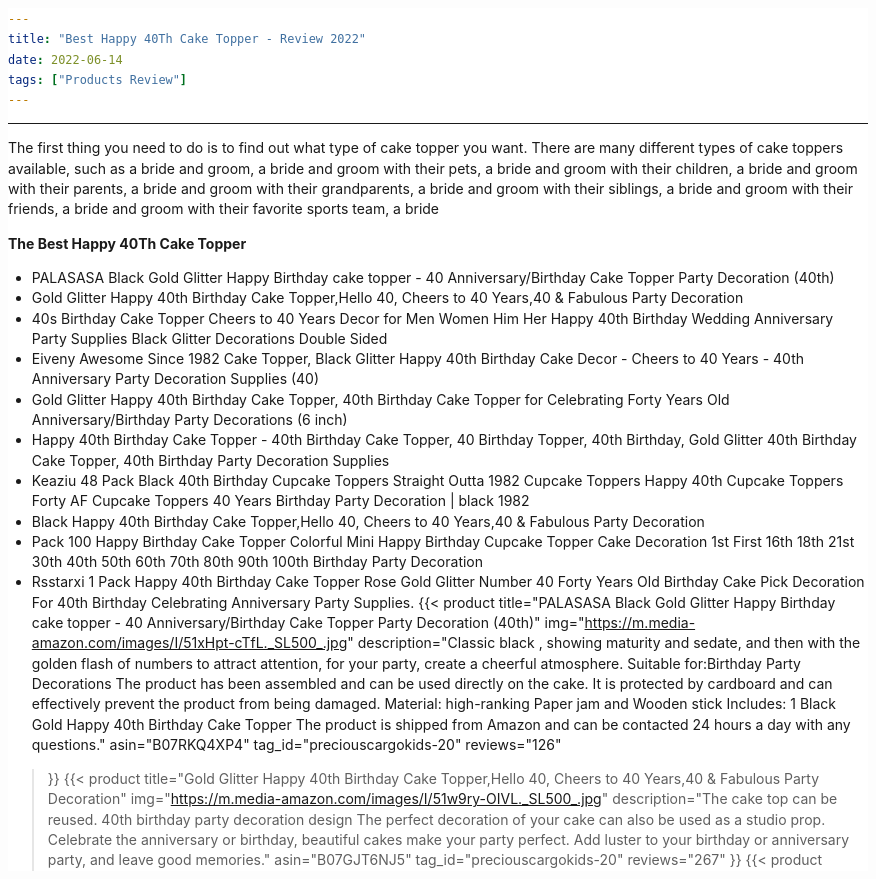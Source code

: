 ```yaml
---
title: "Best Happy 40Th Cake Topper - Review 2022"
date: 2022-06-14
tags: ["Products Review"]
---
```


---


The first thing you need to do is to find out what type of cake topper you want. There are many different types of cake toppers available, such as a bride and groom, a bride and groom with their pets, a bride and groom with their children, a bride and groom with their parents, a bride and groom with their grandparents, a bride and groom with their siblings, a bride and groom with their friends, a bride and groom with their favorite sports team, a bride

**The Best Happy 40Th Cake Topper**
* PALASASA Black Gold Glitter Happy Birthday cake topper - 40 Anniversary/Birthday Cake Topper Party Decoration (40th)
* Gold Glitter Happy 40th Birthday Cake Topper,Hello 40, Cheers to 40 Years,40 & Fabulous Party Decoration
* 40s Birthday Cake Topper Cheers to 40 Years Decor for Men Women Him Her Happy 40th Birthday Wedding Anniversary Party Supplies Black Glitter Decorations Double Sided
* Eiveny Awesome Since 1982 Cake Topper, Black Glitter Happy 40th Birthday Cake Decor - Cheers to 40 Years - 40th Anniversary Party Decoration Supplies (40)
* Gold Glitter Happy 40th Birthday Cake Topper, 40th Birthday Cake Topper for Celebrating Forty Years Old Anniversary/Birthday Party Decorations (6 inch)
* Happy 40th Birthday Cake Topper - 40th Birthday Cake Topper, 40 Birthday Topper, 40th Birthday, Gold Glitter 40th Birthday Cake Topper, 40th Birthday Party Decoration Supplies
* Keaziu 48 Pack Black 40th Birthday Cupcake Toppers Straight Outta 1982 Cupcake Toppers Happy 40th Cupcake Toppers Forty AF Cupcake Toppers 40 Years Birthday Party Decoration | black 1982
* Black Happy 40th Birthday Cake Topper,Hello 40, Cheers to 40 Years,40 & Fabulous Party Decoration
* Pack 100 Happy Birthday Cake Topper Colorful Mini Happy Birthday Cupcake Topper Cake Decoration 1st First 16th 18th 21st 30th 40th 50th 60th 70th 80th 90th 100th Birthday Party Decoration
* Rsstarxi 1 Pack Happy 40th Birthday Cake Topper Rose Gold Glitter Number 40 Forty Years Old Birthday Cake Pick Decoration For 40th Birthday Celebrating Anniversary Party Supplies.
{{< product 
title="PALASASA Black Gold Glitter Happy Birthday cake topper - 40 Anniversary/Birthday Cake Topper Party Decoration (40th)"
img="https://m.media-amazon.com/images/I/51xHpt-cTfL._SL500_.jpg"
description="Classic black , showing maturity and sedate, and then with the golden flash of numbers to attract attention, for your party, create a cheerful atmosphere. Suitable for:Birthday Party Decorations The product has been assembled and can be used directly on the cake. It is protected by cardboard and can effectively prevent the product from being damaged. Material: high-ranking Paper jam and Wooden stick Includes: 1 Black Gold Happy 40th Birthday Cake Topper The product is shipped from Amazon and can be contacted 24 hours a day with any questions."
asin="B07RKQ4XP4"
tag_id="preciouscargokids-20"
reviews="126"
>}} 
{{< product 
title="Gold Glitter Happy 40th Birthday Cake Topper,Hello 40, Cheers to 40 Years,40 & Fabulous Party Decoration"
img="https://m.media-amazon.com/images/I/51w9ry-OIVL._SL500_.jpg"
description="The cake top can be reused. 40th birthday party decoration design The perfect decoration of your cake can also be used as a studio prop. Celebrate the anniversary or birthday, beautiful cakes make your party perfect. Add luster to your birthday or anniversary party, and leave good memories."
asin="B07GJT6NJ5"
tag_id="preciouscargokids-20"
reviews="267"
>}} 
{{< product 